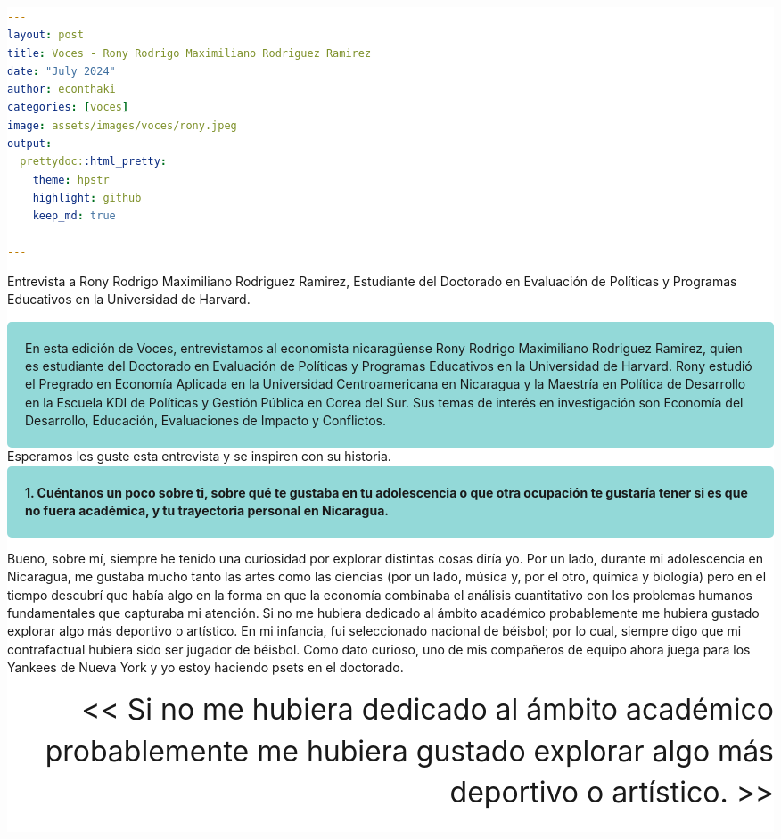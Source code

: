 ```yaml
---
layout: post
title: Voces - Rony Rodrigo Maximiliano Rodriguez Ramirez
date: "July 2024"
author: econthaki
categories: [voces]
image: assets/images/voces/rony.jpeg
output:
  prettydoc::html_pretty:
    theme: hpstr
    highlight: github
    keep_md: true
    
---
```


Entrevista a Rony Rodrigo Maximiliano Rodriguez Ramirez, Estudiante del Doctorado en Evaluación de Políticas y Programas Educativos en la Universidad de Harvard.

<style>
div.teal { background-color:#93d9d8; border-radius: 5px; padding: 20px;}
</style>

<div class = "teal">
En esta edición de Voces, entrevistamos al economista nicaragüense Rony Rodrigo Maximiliano Rodriguez Ramirez, quien es estudiante del Doctorado en Evaluación de Políticas y Programas Educativos en la Universidad de Harvard. Rony estudió el Pregrado en Economía Aplicada en la Universidad Centroamericana en Nicaragua y la Maestría en Política de Desarrollo en la Escuela KDI de Políticas y Gestión Pública en Corea del Sur. Sus temas de interés en investigación son Economía del Desarrollo, Educación, Evaluaciones de Impacto y Conflictos.
</div>
Esperamos les guste esta entrevista y se inspiren con su historia.
<br>

<div class = "teal">
  <strong>
  1.  Cuéntanos un poco sobre ti, sobre qué te gustaba en tu adolescencia o que otra ocupación te gustaría tener si es que no fuera académica, y tu trayectoria personal en Nicaragua.
  </strong>  
</div>

Bueno, sobre mí, siempre he tenido una curiosidad por explorar distintas cosas diría yo. Por un lado, durante mi adolescencia en Nicaragua, me gustaba mucho tanto las artes como las ciencias (por un lado, música y, por el otro, química y biología) pero en el tiempo descubrí que había algo en la forma en que la economía combinaba el análisis cuantitativo con los problemas humanos fundamentales que capturaba mi atención. Si no me hubiera dedicado al ámbito académico probablemente me hubiera gustado explorar algo más deportivo o artístico. En mi infancia, fui seleccionado nacional de béisbol; por lo cual, siempre digo que mi contrafactual hubiera sido ser jugador de béisbol. Como dato curioso, uno de mis compañeros de equipo ahora juega para los Yankees de Nueva York y yo estoy haciendo psets en el doctorado.
<div style="text-align: right"> 
<font size = '6'>
<<  Si no me hubiera dedicado al ámbito académico probablemente me hubiera gustado explorar algo más deportivo o artístico. >>
</font>
</div>
<br>
